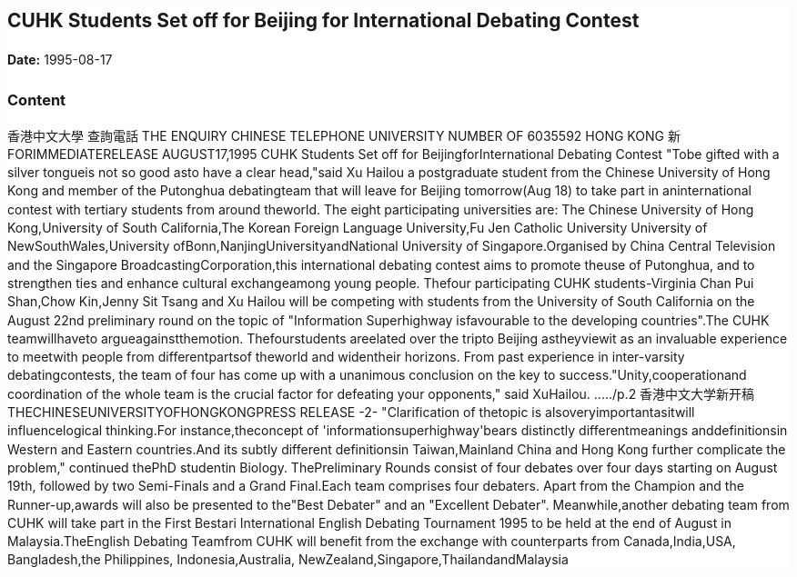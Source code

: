 
## CUHK Students Set off for Beijing for International Debating Contest

**Date:** 1995-08-17

### Content

香港中文大學
查詢電話
THE
ENQUIRY
CHINESE
TELEPHONE
UNIVERSITY
NUMBER
OF
6035592
HONG
KONG
新
FORIMMEDIATERELEASE
AUGUST17,1995
CUHK Students Set off for BeijingforInternational Debating Contest
"Tobe gifted with a silver tongueis not so good asto have a clear head,"said Xu Hailou
a postgraduate student from the Chinese University of Hong Kong and member of the
Putonghua debatingteam that will leave for Beijing tomorrow(Aug 18) to take part in
aninternational contest with tertiary students from around theworld.
The eight participating universities are: The Chinese University of Hong Kong,University
of South California,The Korean Foreign Language University,Fu Jen Catholic University
University of NewSouthWales,University ofBonn,NanjingUniversityandNational
University of Singapore.Organised by China Central Television and the Singapore
BroadcastingCorporation,this international debating contest aims to promote theuse of
Putonghua, and to strengthen ties and enhance cultural exchangeamong young people.
Thefour participating CUHK students-Virginia Chan Pui Shan,Chow Kin,Jenny Sit
Tsang and Xu Hailou will be competing with students from the University of South
California on the August 22nd preliminary round on the topic of "Information
Superhighway isfavourable to the developing countries".The CUHK teamwillhaveto
argueagainstthemotion.
Thefourstudents areelated over the tripto Beijing astheyviewit as an invaluable
experience to meetwith people from differentpartsof theworld and widentheir
horizons.
From past experience in inter-varsity debatingcontests, the team of four has come up
with a unanimous conclusion on the key to success."Unity,cooperationand
coordination of the whole team is the crucial factor for defeating your opponents," said
XuHailou.
...../p.2
香港中文大学新开稿
THECHINESEUNIVERSITYOFHONGKONGPRESS RELEASE
-2-
"Clarification of thetopic is alsoveryimportantasitwill influencelogical thinking.For
instance,theconcept of 'informationsuperhighway'bears distinctly differentmeanings
anddefinitionsin Western and Eastern countries.And its subtly different definitionsin
Taiwan,Mainland China and Hong Kong further complicate the problem," continued
thePhD studentin Biology.
ThePreliminary Rounds consist of four debates over four days starting on August 19th,
followed by two Semi-Finals and a Grand Final.Each team comprises four debaters.
Apart from the Champion and the Runner-up,awards will also be presented to the"Best
Debater" and an "Excellent Debater".
Meanwhile,another debating team from CUHK will take part in the First Bestari
International English Debating Tournament 1995 to be held at the end of August in
Malaysia.TheEnglish Debating Teamfrom CUHK will benefit from the exchange with
counterparts from Canada,India,USA, Bangladesh,the Philippines, Indonesia,Australia,
NewZealand,Singapore,ThailandandMalaysia